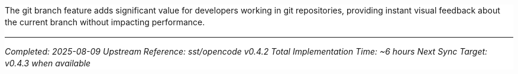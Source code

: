 The git branch feature adds significant value for developers working in git repositories, providing instant visual feedback about the current branch without impacting performance.

---
*Completed: 2025-08-09*
*Upstream Reference: sst/opencode v0.4.2*
*Total Implementation Time: ~6 hours*
*Next Sync Target: v0.4.3 when available*